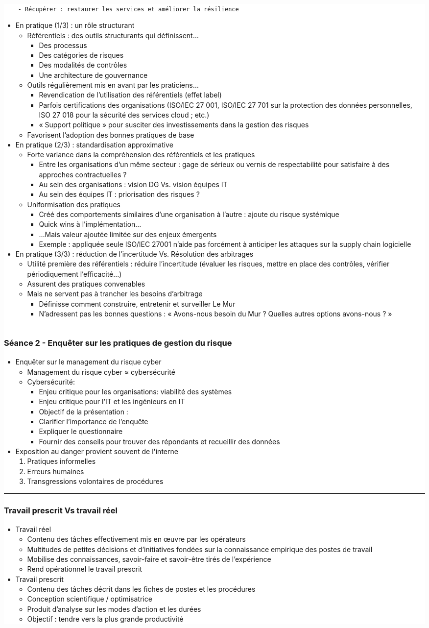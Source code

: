         - Récupérer : restaurer les services et améliorer la résilience
- En pratique (1/3) : un rôle structurant
    - Référentiels : des outils structurants qui définissent…
        - Des processus
        - Des catégories de risques
        - Des modalités de contrôles
        - Une architecture de gouvernance
    - Outils régulièrement mis en avant par les praticiens…
        - Revendication de l’utilisation des référentiels (effet label)
        - Parfois certifications des organisations (ISO/IEC 27 001, ISO/IEC 27 701 sur la protection des données personnelles, ISO 27 018 pour la sécurité des services cloud ; etc.)
        - « Support politique » pour susciter des investissements dans la gestion des risques
    - Favorisent l’adoption des bonnes pratiques de base
- En pratique (2/3) : standardisation approximative
    - Forte variance dans la compréhension des référentiels et les pratiques
        - Entre les organisations d’un même secteur : gage de sérieux ou vernis de respectabilité pour satisfaire à des approches contractuelles ?
        - Au sein des organisations : vision DG Vs. vision équipes IT
        - Au sein des équipes IT : priorisation des risques ?
    - Uniformisation des pratiques
        - Créé des comportements similaires d’une organisation à l’autre : ajoute du risque systémique
        - Quick wins à l’implémentation…
        - …Mais valeur ajoutée limitée sur des enjeux émergents
        - Exemple : appliquée seule ISO/IEC 27001 n’aide pas forcément à anticiper les attaques sur la supply chain logicielle
- En pratique (3/3) : réduction de l’incertitude Vs. Résolution des arbitrages
    - Utilité première des référentiels : réduire l’incertitude (évaluer les risques, mettre en place des contrôles, vérifier périodiquement l’efficacité…)
    - Assurent des pratiques convenables
    - Mais ne servent pas à trancher les besoins d’arbitrage
        - Définisse comment construire, entretenir et surveiller Le Mur
        - N’adressent pas les bonnes questions : « Avons-nous besoin du Mur ? Quelles autres options avons-nous ? »
---
### Séance 2 - Enquêter sur les pratiques de gestion du risque
- Enquêter sur le management du risque cyber
    - Management du risque cyber $\approx$ cybersécurité
    - Cybersécurité:
        - Enjeu critique pour les organisations: viabilité des systèmes
        - Enjeu critique pour l’IT et les ingénieurs en IT
        - Objectif de la présentation :
        - Clarifier l’importance de l’enquête
        - Expliquer le questionnaire
        - Fournir des conseils pour trouver des répondants et recueillir des données
- Exposition au danger provient souvent de l'interne
    1. Pratiques informelles
    2. Erreurs humaines
    3. Transgressions volontaires de procédures
---
### Travail prescrit Vs travail réel
- Travail réel
    - Contenu des tâches effectivement mis en œuvre par les opérateurs
    - Multitudes de petites décisions et d’initiatives fondées sur la connaissance empirique des postes de travail
    - Mobilise des connaissances, savoir-faire et savoir-être tirés de l’expérience
    - Rend opérationnel le travail prescrit
- Travail prescrit
    - Contenu des tâches décrit dans les fiches de postes et les procédures
    - Conception scientifique / optimisatrice
    - Produit d’analyse sur les modes d’action et les durées
    - Objectif : tendre vers la plus grande productivité